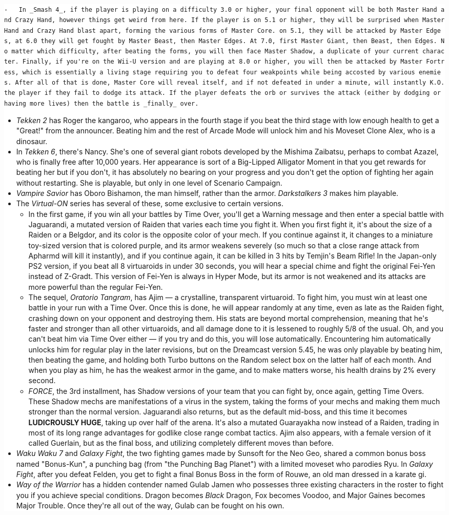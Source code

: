     -   In _Smash 4_, if the player is playing on a difficulty 3.0 or higher, your final opponent will be both Master Hand and Crazy Hand, however things get weird from here. If the player is on 5.1 or higher, they will be surprised when Master Hand and Crazy Hand blast apart, forming the various forms of Master Core. on 5.1, they will be attacked by Master Edges, at 6.0 they will get fought by Master Beast, then Master Edges. At 7.0, first Master Giant, then Beast, then Edges. No matter which difficulty, after beating the forms, you will then face Master Shadow, a duplicate of your current character. Finally, if you're on the Wii-U version and are playing at 8.0 or higher, you will then be attacked by Master Fortress, which is essentially a living stage requiring you to defeat four weakpoints while being accosted by various enemies. After all of that is done, Master Core will reveal itself, and if not defeated in under a minute, will instantly K.O. the player if they fail to dodge its attack. If the player defeats the orb or survives the attack (either by dodging or having more lives) then the battle is _finally_ over.
-   _Tekken 2_ has Roger the kangaroo, who appears in the fourth stage if you beat the third stage with low enough health to get a "Great!" from the announcer. Beating him and the rest of Arcade Mode will unlock him and his Moveset Clone Alex, who is a dinosaur.
-   In _Tekken 6_, there's Nancy. She's one of several giant robots developed by the Mishima Zaibatsu, perhaps to combat Azazel, who is finally free after 10,000 years. Her appearance is sort of a Big-Lipped Alligator Moment in that you get rewards for beating her but if you don't, it has absolutely no bearing on your progress and you don't get the option of fighting her again without restarting. She is playable, but only in one level of Scenario Campaign.
-   _Vampire Savior_ has Oboro Bishamon, the man himself, rather than the armor. _Darkstalkers 3_ makes him playable.
-   The _Virtual-ON_ series has several of these, some exclusive to certain versions.
    -   In the first game, if you win all your battles by Time Over, you'll get a Warning message and then enter a special battle with Jaguarandi, a mutated version of Raiden that varies each time you fight it. When you first fight it, it's about the size of a Raiden or a Belgdor, and its color is the opposite color of your mech. If you continue against it, it changes to a miniature toy-sized version that is colored purple, and its armor weakens severely (so much so that a close range attack from Apharmd will kill it instantly), and if you continue again, it can be killed in 3 hits by Temjin's Beam Rifle! In the Japan-only PS2 version, if you beat all 8 virtuaroids in under 30 seconds, you will hear a special chime and fight the original Fei-Yen instead of Z-Gradt. This version of Fei-Yen is always in Hyper Mode, but its armor is not weakened and its attacks are more powerful than the regular Fei-Yen.
    -   The sequel, _Oratorio Tangram_, has Ajim — a crystalline, transparent virtuaroid. To fight him, you must win at least one battle in your run with a Time Over. Once this is done, he will appear randomly at any time, even as late as the Raiden fight, crashing down on your opponent and destroying them. His stats are beyond mortal comprehension, meaning that he's faster and stronger than all other virtuaroids, and all damage done to it is lessened to roughly 5/8 of the usual. Oh, and you can't beat him via Time Over either — if you try and do this, you will lose automatically. Encountering him automatically unlocks him for regular play in the later revisions, but on the Dreamcast version 5.45, he was only playable by beating him, then beating the game, and holding both Turbo buttons on the Random select box on the latter half of each month. And when you play as him, he has the weakest armor in the game, and to make matters worse, his health drains by 2% every second.
    -   _FORCE_, the 3rd installment, has Shadow versions of your team that you can fight by, once again, getting Time Overs. These Shadow mechs are manifestations of a virus in the system, taking the forms of your mechs and making them much stronger than the normal version. Jaguarandi also returns, but as the default mid-boss, and this time it becomes **LUDICROUSLY HUGE**, taking up over half of the arena. It's also a mutated Guarayakha now instead of a Raiden, trading in most of its long range advantages for godlike close range combat tactics. Ajim also appears, with a female version of it called Guerlain, but as the final boss, and utilizing completely different moves than before.
-   _Waku Waku 7_ and _Galaxy Fight_, the two fighting games made by Sunsoft for the Neo Geo, shared a common bonus boss named "Bonus-Kun", a punching bag (from "the Punching Bag Planet") with a limited moveset who parodies Ryu. In _Galaxy Fight_, after you defeat Felden, you get to fight a final Bonus Boss in the form of Rouwe, an old man dressed in a karate gi.
-   _Way of the Warrior_ has a hidden contender named Gulab Jamen who possesses three existing characters in the roster to fight you if you achieve special conditions. Dragon becomes _Black_ Dragon, Fox becomes Voodoo, and Major Gaines becomes Major Trouble. Once they're all out of the way, Gulab can be fought on his own.
